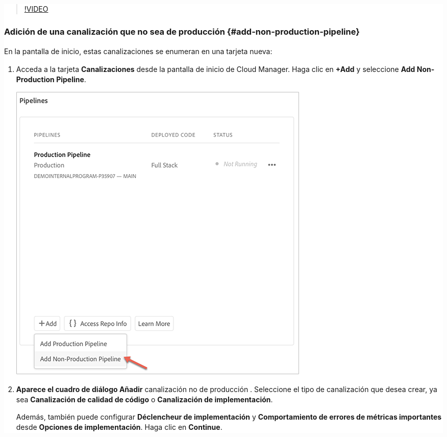 >[!VIDEO](https://video.tv.adobe.com/v/26316/)

### Adición de una canalización que no sea de producción {#add-non-production-pipeline}

En la pantalla de inicio, estas canalizaciones se enumeran en una tarjeta nueva:

1. Acceda a la tarjeta **Canalizaciones** desde la pantalla de inicio de Cloud Manager. Haga clic en **+Add** y seleccione **Add Non-Production Pipeline**.

   ![](/help/using/assets/configure-pipelines/nonprod-pipeline-add1.png)

1. **Aparece el cuadro de diálogo Añadir**  canalización no de producción . Seleccione el tipo de canalización que desea crear, ya sea **Canalización de calidad de código** o **Canalización de implementación**.

   Además, también puede configurar **Déclencheur de implementación** y **Comportamiento de errores de métricas importantes** desde **Opciones de implementación**. Haga clic en **Continue**.
